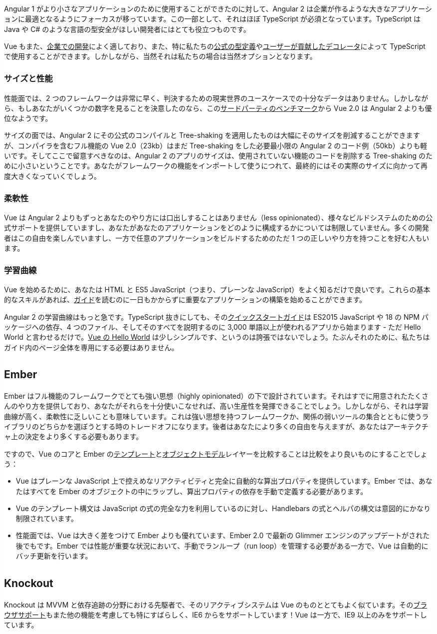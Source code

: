 Angular 1 がより小さなアプリケーションのために使用することができたのに対して、Angular 2 は企業が作るような大きなアプリケーションに最適となるようにフォーカスが移っています。この一部として、それはほぼ TypeScript が必須となっています。TypeScript は Java や C# のような言語の型安全がほしい開発者にはとても役立つものです。

Vue もまた、[企業での開発](https://github.com/vuejs/awesome-vue#enterprise-usage)によく適しており、また、特に私たちの[公式の型定義](https://github.com/vuejs/vue/tree/dev/types)や[ユーザーが貢献したデコレータ](https://github.com/itsFrank/vue-typescript)によって TypeScript で使用することができます。しかしながら、当然それは私たちの場合は当然オプションとなります。

### サイズと性能

性能面では、2 つのフレームワークは非常に早く、判決するための現実世界のユースケースでの十分なデータはありません。しかしながら、もしあなたがいくつかの数字を見ることを決意したのなら、この[サードパーティのベンチマーク](http://stefankrause.net/js-frameworks-benchmark4/webdriver-ts/table.html)から Vue 2.0 は Angular 2 よりも優位なようです。

サイズの面では、Angular 2 にその公式のコンパイルと Tree-shaking を適用したものは大幅にそのサイズを削減することができますが、コンパイラを含むフル機能の Vue 2.0（23kb）はまだ Tree-shaking をした必要最小限の Angular 2 のコード例（50kb）よりも軽いです。そしてここで留意すべきなのは、Angular 2 のアプリのサイズは、使用されていない機能のコードを削除する Tree-shaking のために小さいということです。あなたがフレームワークの機能をインポートして使うにつれて、最終的にはその実際のサイズに向かって再度大きくなっていくでしょう。

### 柔軟性

Vue は Angular 2 よりもずっとあなたのやり方には口出しすることはありません（less opinionated）、様々なビルドシステムのための公式サポートを提供していますし、あなたがあなたのアプリケーションをどのように構成するかについては制限していません。多くの開発者はこの自由を楽しんでいますし、一方で任意のアプリケーションをビルドするためのただ 1 つの正しいやり方を持つことを好む人もいます。

### 学習曲線

Vue を始めるために、あなたは HTML と ES5 JavaScript（つまり、プレーンな JavaScript）をよく知るだけで良いです。これらの基本的なスキルがあれば、[ガイド](../guide)を読むのに一日もかからずに重要なアプリケーションの構築を始めることができます。

Angular 2 の学習曲線はもっと急です。TypeScript 抜きにしても、その[クイックスタートガイド](https://angular.io/docs/js/latest/quickstart.html)は ES2015 JavaScript や 18 の NPM パッケージへの依存、4 つのファイル、そしてそのすべてを説明するのに 3,000 単語以上が使われるアプリから始まります - ただ Hello World と言わせるだけで。[Vue の Hello World](https://jsfiddle.net/chrisvfritz/50wL7mdz/) は少しシンプルです、というのは誇張ではないでしょう。たぶんそれのために、私たちはガイド内のページ全体を専用にする必要はありません。

## Ember

Ember はフル機能のフレームワークでとても強い思想（highly opinionated）の下で設計されています。それはすでに用意されたたくさんのやり方を提供しており、あなたがそれらを十分使いこなせれば、高い生産性を発揮できることでしょう。しかしながら、それは学習曲線が高く、柔軟性に乏しいことも意味しています。これは強い思想を持つフレームワークか、関係の弱いツールの集合とともに使うライブラリのどちらかを選ぼうとする時のトレードオフになります。後者はあなたにより多くの自由を与えますが、あなたはアーキテクチャ上の決定をより多くする必要もあります。

ですので、Vue のコアと Ember の[テンプレート](https://guides.emberjs.com/v2.7.0/templates/handlebars-basics/)と[オブジェクトモデル](https://guides.emberjs.com/v2.7.0/object-model/)レイヤーを比較することは比較をより良いものにすることでしょう：

- Vue はプレーンな JavaScript 上で控えめなリアクティビティと完全に自動的な算出プロパティを提供しています。Ember では、あなたはすべてを Ember のオブジェクトの中にラップし、算出プロパティの依存を手動で定義する必要があります。

- Vue のテンプレート構文は JavaScript の式の完全な力を利用しているのに対し、Handlebars の式とヘルパの構文は意図的にかなり制限されています。

- 性能面では、Vue は大きく差をつけて Ember よりも優れています、Ember 2.0 で最新の Glimmer エンジンのアップデートがされた後でもです。Ember では性能が重要な状況において、手動でランループ（run loop）を管理する必要がある一方で、Vue は自動的にバッチ更新を行います。

## Knockout

Knockout は MVVM と依存追跡の分野における先駆者で、そのリアクティブシステムは Vue のものととてもよく似ています。その[ブラウザサポート](http://knockoutjs.com/documentation/browser-support.html)もまた他の機能を考慮しても特にすばらしく、IE6 からをサポートしています！Vue は一方で、IE9 以上のみをサポートしています。
